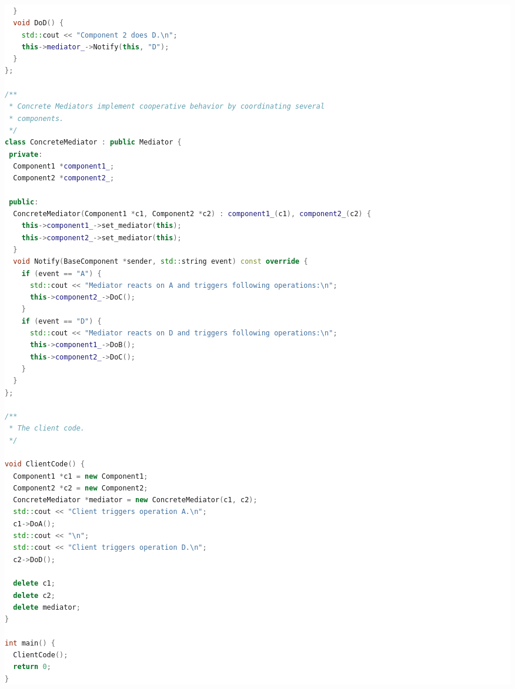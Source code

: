 ```c++
  }
  void DoD() {
    std::cout << "Component 2 does D.\n";
    this->mediator_->Notify(this, "D");
  }
};

/**
 * Concrete Mediators implement cooperative behavior by coordinating several
 * components.
 */
class ConcreteMediator : public Mediator {
 private:
  Component1 *component1_;
  Component2 *component2_;

 public:
  ConcreteMediator(Component1 *c1, Component2 *c2) : component1_(c1), component2_(c2) {
    this->component1_->set_mediator(this);
    this->component2_->set_mediator(this);
  }
  void Notify(BaseComponent *sender, std::string event) const override {
    if (event == "A") {
      std::cout << "Mediator reacts on A and triggers following operations:\n";
      this->component2_->DoC();
    }
    if (event == "D") {
      std::cout << "Mediator reacts on D and triggers following operations:\n";
      this->component1_->DoB();
      this->component2_->DoC();
    }
  }
};

/**
 * The client code.
 */

void ClientCode() {
  Component1 *c1 = new Component1;
  Component2 *c2 = new Component2;
  ConcreteMediator *mediator = new ConcreteMediator(c1, c2);
  std::cout << "Client triggers operation A.\n";
  c1->DoA();
  std::cout << "\n";
  std::cout << "Client triggers operation D.\n";
  c2->DoD();

  delete c1;
  delete c2;
  delete mediator;
}

int main() {
  ClientCode();
  return 0;
}
```
